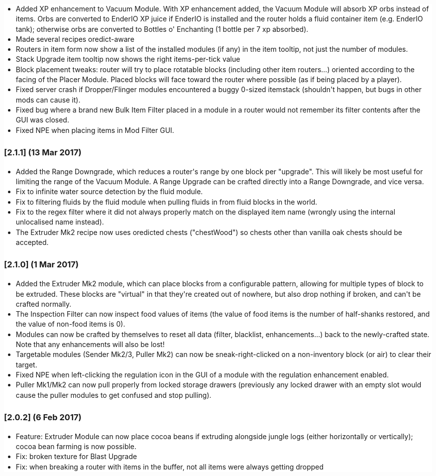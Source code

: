 * Added XP enhancement to Vacuum Module. With XP enhancement added, the Vacuum Module will absorb XP orbs instead of items. Orbs are converted to EnderIO XP juice if EnderIO is installed and the router holds a fluid container item (e.g. EnderIO tank); otherwise orbs are converted to Bottles o' Enchanting (1 bottle per 7 xp absorbed).
* Made several recipes oredict-aware
* Routers in item form now show a list of the installed modules (if any) in the item tooltip, not just the number of modules.
* Stack Upgrade item tooltip now shows the right items-per-tick value
* Block placement tweaks: router will try to place rotatable blocks (including other item routers...) oriented according to the facing of the Placer Module. Placed blocks will face toward the router where possible (as if being placed by a player).
* Fixed server crash if Dropper/Flinger modules encountered a buggy 0-sized itemstack (shouldn't happen, but bugs in other mods can cause it).
* Fixed bug where a brand new Bulk Item Filter placed in a module in a router would not remember its filter contents after the GUI was closed.
* Fixed NPE when placing items in Mod Filter GUI.

### [2.1.1] (13 Mar 2017)

* Added the Range Downgrade, which reduces a router's range by one block per "upgrade".  This will likely be most useful for limiting the range of the Vacuum Module.  A Range Upgrade can be crafted directly into a Range Downgrade, and vice versa.
* Fix to infinite water source detection by the fluid module.
* Fix to filtering fluids by the fluid module when pulling fluids in from fluid blocks in the world.
* Fix to the regex filter where it did not always properly match on the displayed item name (wrongly using the internal unlocalised name instead).
* The Extruder Mk2 recipe now uses oredicted chests ("chestWood") so chests other than vanilla oak chests should be accepted.

### [2.1.0] (1 Mar 2017)

* Added the Extruder Mk2 module, which can place blocks from a configurable pattern, allowing for multiple types of block to be extruded.  These blocks are "virtual" in that they're created out of nowhere, but also drop nothing if broken, and can't be crafted normally.
* The Inspection Filter can now inspect food values of items (the value of food items is the number of half-shanks restored, and the value of non-food items is 0).
* Modules can now be crafted by themselves to reset all data (filter, blacklist, enhancements...) back to the newly-crafted state.  Note that any enhancements will also be lost!
* Targetable modules (Sender Mk2/3, Puller Mk2) can now be sneak-right-clicked on a non-inventory block (or air) to clear their target.
* Fixed NPE when left-clicking the regulation icon in the GUI of a module with the regulation enhancement enabled.
* Puller Mk1/Mk2 can now pull properly from locked storage drawers (previously any locked drawer with an empty slot would cause the puller modules to get confused and stop pulling).

### [2.0.2] (6 Feb 2017)

* Feature: Extruder Module can now place cocoa beans if extruding alongside jungle logs (either horizontally or vertically); cocoa bean farming is now possible.
* Fix: broken texture for Blast Upgrade
* Fix: when breaking a router with items in the buffer, not all items were always getting dropped
